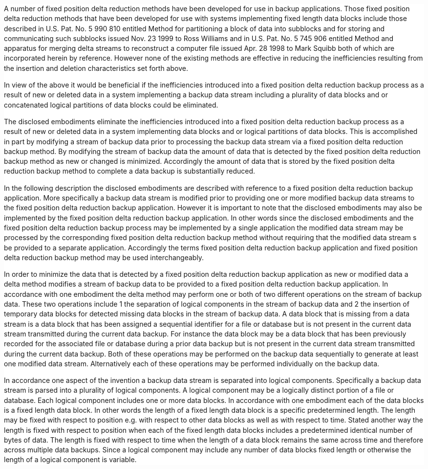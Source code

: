 A number of fixed position delta reduction methods have been developed for use in backup applications. Those fixed position delta reduction methods that have been developed for use with systems implementing fixed length data blocks include those described in U.S. Pat. No. 5 990 810 entitled Method for partitioning a block of data into subblocks and for storing and communicating such subblocks issued Nov. 23 1999 to Ross Williams and in U.S. Pat. No. 5 745 906 entitled Method and apparatus for merging delta streams to reconstruct a computer file issued Apr. 28 1998 to Mark Squibb both of which are incorporated herein by reference. However none of the existing methods are effective in reducing the inefficiencies resulting from the insertion and deletion characteristics set forth above.

In view of the above it would be beneficial if the inefficiencies introduced into a fixed position delta reduction backup process as a result of new or deleted data in a system implementing a backup data stream including a plurality of data blocks and or concatenated logical partitions of data blocks could be eliminated.

The disclosed embodiments eliminate the inefficiencies introduced into a fixed position delta reduction backup process as a result of new or deleted data in a system implementing data blocks and or logical partitions of data blocks. This is accomplished in part by modifying a stream of backup data prior to processing the backup data stream via a fixed position delta reduction backup method. By modifying the stream of backup data the amount of data that is detected by the fixed position delta reduction backup method as new or changed is minimized. Accordingly the amount of data that is stored by the fixed position delta reduction backup method to complete a data backup is substantially reduced.

In the following description the disclosed embodiments are described with reference to a fixed position delta reduction backup application. More specifically a backup data stream is modified prior to providing one or more modified backup data streams to the fixed position delta reduction backup application. However it is important to note that the disclosed embodiments may also be implemented by the fixed position delta reduction backup application. In other words since the disclosed embodiments and the fixed position delta reduction backup process may be implemented by a single application the modified data stream may be processed by the corresponding fixed position delta reduction backup method without requiring that the modified data stream s be provided to a separate application. Accordingly the terms fixed position delta reduction backup application and fixed position delta reduction backup method may be used interchangeably.

In order to minimize the data that is detected by a fixed position delta reduction backup application as new or modified data a delta method modifies a stream of backup data to be provided to a fixed position delta reduction backup application. In accordance with one embodiment the delta method may perform one or both of two different operations on the stream of backup data. These two operations include 1 the separation of logical components in the stream of backup data and 2 the insertion of temporary data blocks for detected missing data blocks in the stream of backup data. A data block that is missing from a data stream is a data block that has been assigned a sequential identifier for a file or database but is not present in the current data stream transmitted during the current data backup. For instance the data block may be a data block that has been previously recorded for the associated file or database during a prior data backup but is not present in the current data stream transmitted during the current data backup. Both of these operations may be performed on the backup data sequentially to generate at least one modified data stream. Alternatively each of these operations may be performed individually on the backup data.

In accordance one aspect of the invention a backup data stream is separated into logical components. Specifically a backup data stream is parsed into a plurality of logical components. A logical component may be a logically distinct portion of a file or database. Each logical component includes one or more data blocks. In accordance with one embodiment each of the data blocks is a fixed length data block. In other words the length of a fixed length data block is a specific predetermined length. The length may be fixed with respect to position e.g. with respect to other data blocks as well as with respect to time. Stated another way the length is fixed with respect to position when each of the fixed length data blocks includes a predetermined identical number of bytes of data. The length is fixed with respect to time when the length of a data block remains the same across time and therefore across multiple data backups. Since a logical component may include any number of data blocks fixed length or otherwise the length of a logical component is variable.
